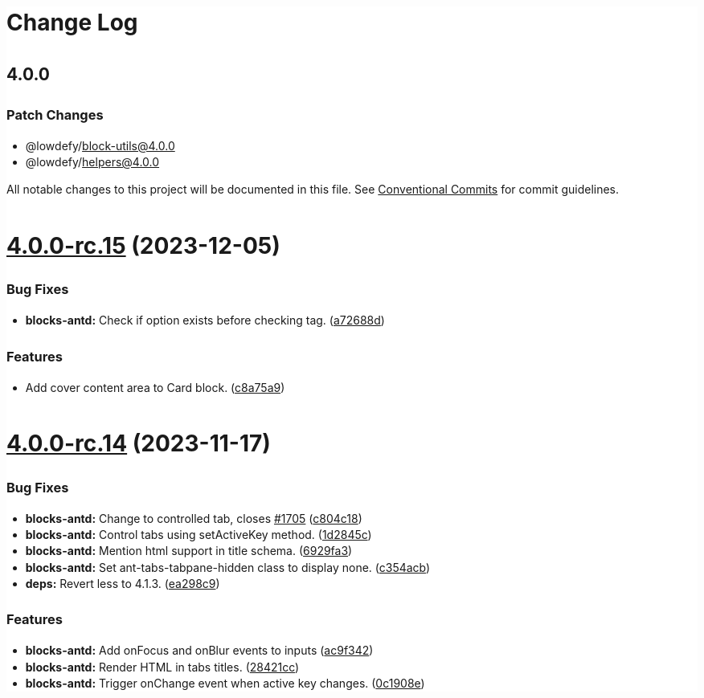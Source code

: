 # Change Log

## 4.0.0

### Patch Changes

- @lowdefy/block-utils@4.0.0
- @lowdefy/helpers@4.0.0

All notable changes to this project will be documented in this file.
See [Conventional Commits](https://conventionalcommits.org) for commit guidelines.

# [4.0.0-rc.15](https://github.com/lowdefy/lowdefy/compare/v4.0.0-rc.14...v4.0.0-rc.15) (2023-12-05)

### Bug Fixes

- **blocks-antd:** Check if option exists before checking tag. ([a72688d](https://github.com/lowdefy/lowdefy/commit/a72688d687674e309f103244eacba9613938293a))

### Features

- Add cover content area to Card block. ([c8a75a9](https://github.com/lowdefy/lowdefy/commit/c8a75a9155c994cc96658933ca4d0b6a5b1afc74))

# [4.0.0-rc.14](https://github.com/lowdefy/lowdefy/compare/v4.0.0-rc.12...v4.0.0-rc.14) (2023-11-17)

### Bug Fixes

- **blocks-antd:** Change to controlled tab, closes [#1705](https://github.com/lowdefy/lowdefy/issues/1705) ([c804c18](https://github.com/lowdefy/lowdefy/commit/c804c18c7753782e301b7e1d077f27f4138939a7))
- **blocks-antd:** Control tabs using setActiveKey method. ([1d2845c](https://github.com/lowdefy/lowdefy/commit/1d2845c3a73d8cf536fb081f5c61c823ec98375f))
- **blocks-antd:** Mention html support in title schema. ([6929fa3](https://github.com/lowdefy/lowdefy/commit/6929fa3cc83ca50e4bdd38ce6dc9b1ceb7794ff0))
- **blocks-antd:** Set ant-tabs-tabpane-hidden class to display none. ([c354acb](https://github.com/lowdefy/lowdefy/commit/c354acb0e8937d9c025bb810d34914ca66d57fe1))
- **deps:** Revert less to 4.1.3. ([ea298c9](https://github.com/lowdefy/lowdefy/commit/ea298c9f49d0a30b7877f28c12cde944e2c1b803))

### Features

- **blocks-antd:** Add onFocus and onBlur events to inputs ([ac9f342](https://github.com/lowdefy/lowdefy/commit/ac9f342c6bcd2b0c5df940fc9cc4783013f44714))
- **blocks-antd:** Render HTML in tabs titles. ([28421cc](https://github.com/lowdefy/lowdefy/commit/28421cc2ae644f0924d876d1b276334e20cfdfa3))
- **blocks-antd:** Trigger onChange event when active key changes. ([0c1908e](https://github.com/lowdefy/lowdefy/commit/0c1908e2c4887c4b492a8a2c6994b0bf63eb02b7))
